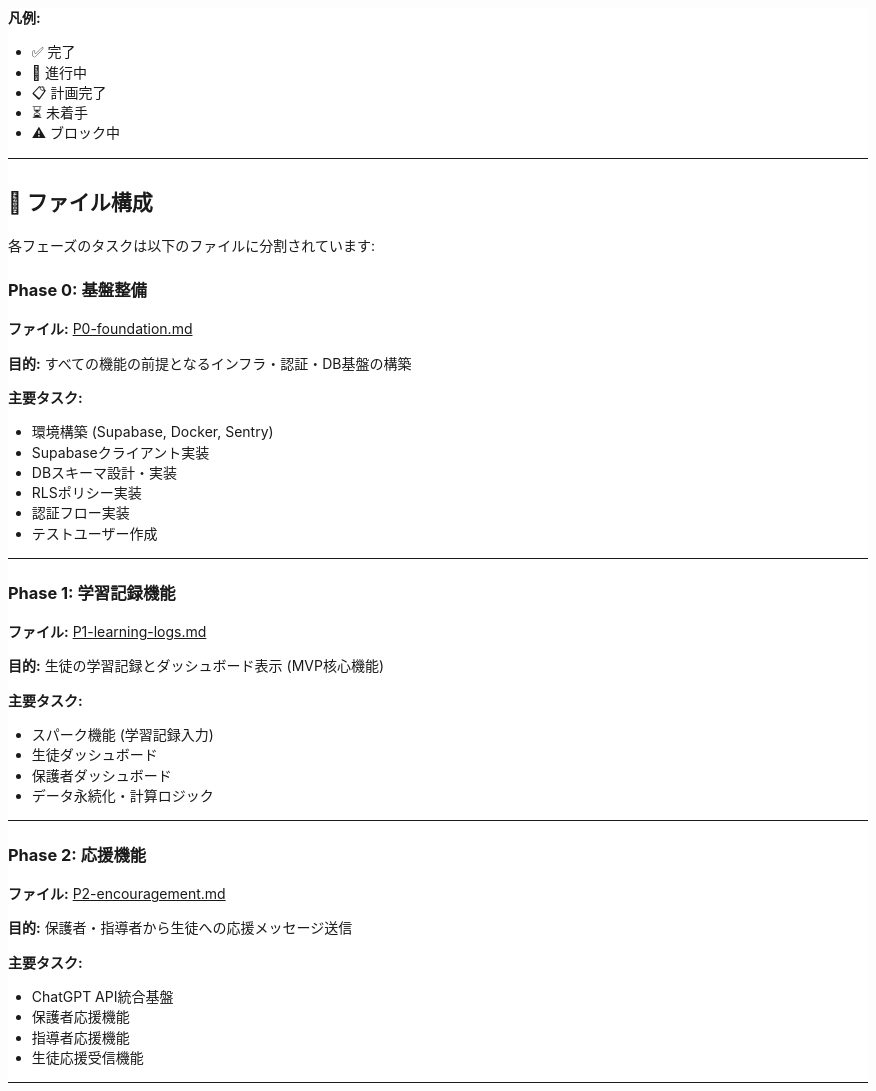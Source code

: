 **凡例:**
- ✅ 完了
- 🔄 進行中
- 📋 計画完了
- ⏳ 未着手
- ⚠️ ブロック中

---

## 📁 ファイル構成

各フェーズのタスクは以下のファイルに分割されています:

### Phase 0: 基盤整備
**ファイル:** [P0-foundation.md](P0-foundation.md)

**目的:** すべての機能の前提となるインフラ・認証・DB基盤の構築

**主要タスク:**
- 環境構築 (Supabase, Docker, Sentry)
- Supabaseクライアント実装
- DBスキーマ設計・実装
- RLSポリシー実装
- 認証フロー実装
- テストユーザー作成

---

### Phase 1: 学習記録機能
**ファイル:** [P1-learning-logs.md](P1-learning-logs.md)

**目的:** 生徒の学習記録とダッシュボード表示 (MVP核心機能)

**主要タスク:**
- スパーク機能 (学習記録入力)
- 生徒ダッシュボード
- 保護者ダッシュボード
- データ永続化・計算ロジック

---

### Phase 2: 応援機能
**ファイル:** [P2-encouragement.md](P2-encouragement.md)

**目的:** 保護者・指導者から生徒への応援メッセージ送信

**主要タスク:**
- ChatGPT API統合基盤
- 保護者応援機能
- 指導者応援機能
- 生徒応援受信機能

---
